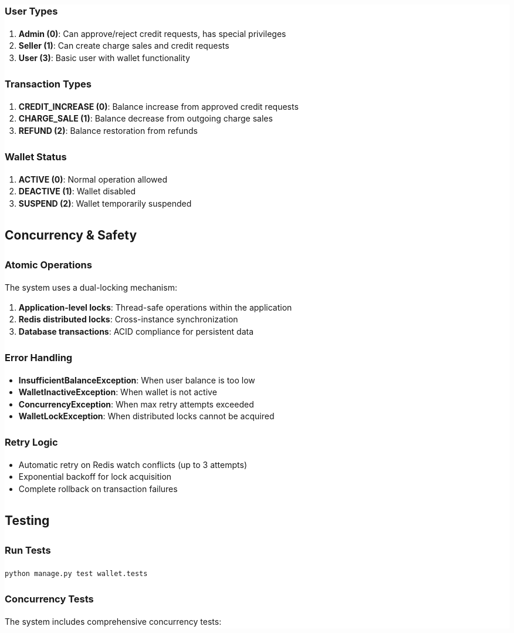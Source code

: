 ### User Types

1. **Admin (0)**: Can approve/reject credit requests, has special privileges
2. **Seller (1)**: Can create charge sales and credit requests
3. **User (3)**: Basic user with wallet functionality

### Transaction Types

1. **CREDIT_INCREASE (0)**: Balance increase from approved credit requests
2. **CHARGE_SALE (1)**: Balance decrease from outgoing charge sales
3. **REFUND (2)**: Balance restoration from refunds

### Wallet Status

1. **ACTIVE (0)**: Normal operation allowed
2. **DEACTIVE (1)**: Wallet disabled
3. **SUSPEND (2)**: Wallet temporarily suspended

## Concurrency & Safety

### Atomic Operations

The system uses a dual-locking mechanism:

1. **Application-level locks**: Thread-safe operations within the application
2. **Redis distributed locks**: Cross-instance synchronization
3. **Database transactions**: ACID compliance for persistent data

### Error Handling

- **InsufficientBalanceException**: When user balance is too low
- **WalletInactiveException**: When wallet is not active
- **ConcurrencyException**: When max retry attempts exceeded
- **WalletLockException**: When distributed locks cannot be acquired

### Retry Logic

- Automatic retry on Redis watch conflicts (up to 3 attempts)
- Exponential backoff for lock acquisition
- Complete rollback on transaction failures

## Testing

### Run Tests

```bash
python manage.py test wallet.tests
```

### Concurrency Tests

The system includes comprehensive concurrency tests:
